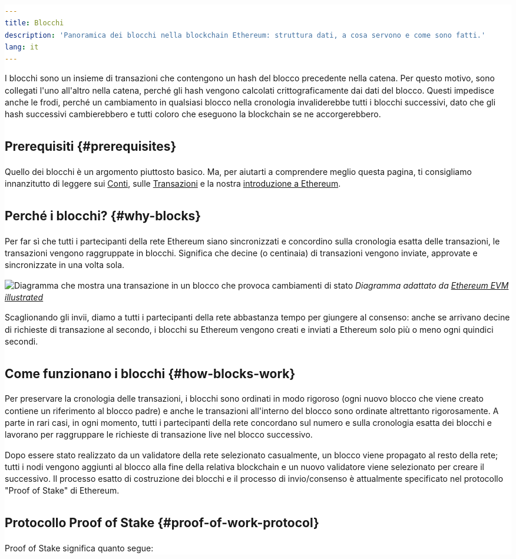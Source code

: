 ```yaml
---
title: Blocchi
description: 'Panoramica dei blocchi nella blockchain Ethereum: struttura dati, a cosa servono e come sono fatti.'
lang: it
---
```


I blocchi sono un insieme di transazioni che contengono un hash del blocco precedente nella catena. Per questo motivo, sono collegati l'uno all'altro nella catena, perché gli hash vengono calcolati crittograficamente dai dati del blocco. Questi impedisce anche le frodi, perché un cambiamento in qualsiasi blocco nella cronologia invaliderebbe tutti i blocchi successivi, dato che gli hash successivi cambierebbero e tutti coloro che eseguono la blockchain se ne accorgerebbero.

## Prerequisiti {#prerequisites}

Quello dei blocchi è un argomento piuttosto basico. Ma, per aiutarti a comprendere meglio questa pagina, ti consigliamo innanzitutto di leggere sui [Conti](/developers/docs/accounts/), sulle [Transazioni](/developers/docs/transactions/) e la nostra [introduzione a Ethereum](/developers/docs/intro-to-ethereum/).

## Perché i blocchi? {#why-blocks}

Per far sì che tutti i partecipanti della rete Ethereum siano sincronizzati e concordino sulla cronologia esatta delle transazioni, le transazioni vengono raggruppate in blocchi. Significa che decine (o centinaia) di transazioni vengono inviate, approvate e sincronizzate in una volta sola.

![Diagramma che mostra una transazione in un blocco che provoca cambiamenti di stato](./tx-block.png) _Diagramma adattato da [Ethereum EVM illustrated](https://takenobu-hs.github.io/downloads/ethereum_evm_illustrated.pdf)_

Scaglionando gli invii, diamo a tutti i partecipanti della rete abbastanza tempo per giungere al consenso: anche se arrivano decine di richieste di transazione al secondo, i blocchi su Ethereum vengono creati e inviati a Ethereum solo più o meno ogni quindici secondi.

## Come funzionano i blocchi {#how-blocks-work}

Per preservare la cronologia delle transazioni, i blocchi sono ordinati in modo rigoroso (ogni nuovo blocco che viene creato contiene un riferimento al blocco padre) e anche le transazioni all'interno del blocco sono ordinate altrettanto rigorosamente. A parte in rari casi, in ogni momento, tutti i partecipanti della rete concordano sul numero e sulla cronologia esatta dei blocchi e lavorano per raggruppare le richieste di transazione live nel blocco successivo.

Dopo essere stato realizzato da un validatore della rete selezionato casualmente, un blocco viene propagato al resto della rete; tutti i nodi vengono aggiunti al blocco alla fine della relativa blockchain e un nuovo validatore viene selezionato per creare il successivo. Il processo esatto di costruzione dei blocchi e il processo di invio/consenso è attualmente specificato nel protocollo "Proof of Stake" di Ethereum.

## Protocollo Proof of Stake {#proof-of-work-protocol}

Proof of Stake significa quanto segue:
